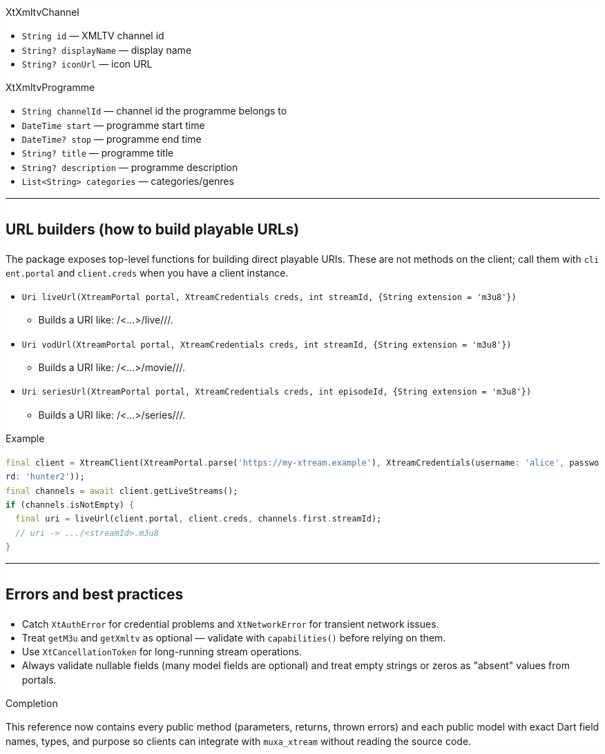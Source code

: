    XtXmltvChannel
   - `String id` — XMLTV channel id
   - `String? displayName` — display name
   - `String? iconUrl` — icon URL

   XtXmltvProgramme
   - `String channelId` — channel id the programme belongs to
   - `DateTime start` — programme start time
   - `DateTime? stop` — programme end time
   - `String? title` — programme title
   - `String? description` — programme description
   - `List<String> categories` — categories/genres

   --------------------------------------------------
   URL builders (how to build playable URLs)
   --------------------------------------------------

   The package exposes top-level functions for building direct playable URIs. These are not methods on the client; call them with `client.portal` and `client.creds` when you have a client instance.

   - `Uri liveUrl(XtreamPortal portal, XtreamCredentials creds, int streamId, {String extension = 'm3u8'})`
     - Builds a URI like: <base>/<...>/live/<username>/<password>/<streamId>.<extension>

   - `Uri vodUrl(XtreamPortal portal, XtreamCredentials creds, int streamId, {String extension = 'm3u8'})`
     - Builds a URI like: <base>/<...>/movie/<username>/<password>/<streamId>.<extension>

   - `Uri seriesUrl(XtreamPortal portal, XtreamCredentials creds, int episodeId, {String extension = 'm3u8'})`
     - Builds a URI like: <base>/<...>/series/<username>/<password>/<episodeId>.<extension>

   Example

   ```dart
   final client = XtreamClient(XtreamPortal.parse('https://my-xtream.example'), XtreamCredentials(username: 'alice', password: 'hunter2'));
   final channels = await client.getLiveStreams();
   if (channels.isNotEmpty) {
     final uri = liveUrl(client.portal, client.creds, channels.first.streamId);
     // uri -> .../<streamId>.m3u8
   }
   ```

   --------------------------------------------------
   Errors and best practices
   --------------------------------------------------

   - Catch `XtAuthError` for credential problems and `XtNetworkError` for transient network issues.
   - Treat `getM3u` and `getXmltv` as optional — validate with `capabilities()` before relying on them.
   - Use `XtCancellationToken` for long-running stream operations.
   - Always validate nullable fields (many model fields are optional) and treat empty strings or zeros as "absent" values from portals.

   Completion

   This reference now contains every public method (parameters, returns, thrown errors) and each public model with exact Dart field names, types, and purpose so clients can integrate with `muxa_xtream` without reading the source code.
